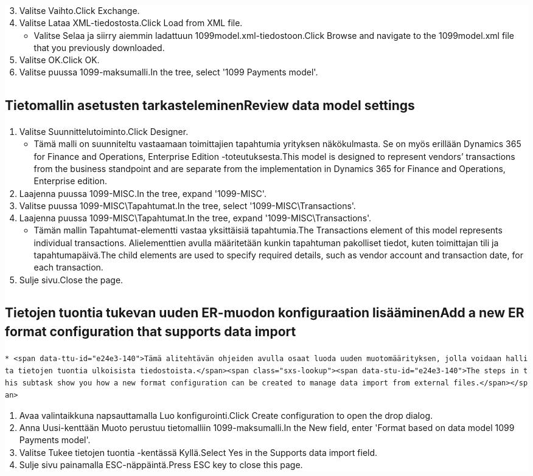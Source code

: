 3. <span data-ttu-id="e24e3-125">Valitse Vaihto.</span><span class="sxs-lookup"><span data-stu-id="e24e3-125">Click Exchange.</span></span>
4. <span data-ttu-id="e24e3-126">Valitse Lataa XML-tiedostosta.</span><span class="sxs-lookup"><span data-stu-id="e24e3-126">Click Load from XML file.</span></span>
    * <span data-ttu-id="e24e3-127">Valitse Selaa ja siirry aiemmin ladattuun 1099model.xml-tiedostoon.</span><span class="sxs-lookup"><span data-stu-id="e24e3-127">Click Browse and navigate to the 1099model.xml file that you previously downloaded.</span></span>  
5. <span data-ttu-id="e24e3-128">Valitse OK.</span><span class="sxs-lookup"><span data-stu-id="e24e3-128">Click OK.</span></span>
6. <span data-ttu-id="e24e3-129">Valitse puussa 1099-maksumalli.</span><span class="sxs-lookup"><span data-stu-id="e24e3-129">In the tree, select '1099 Payments model'.</span></span>

## <a name="review-data-model-settings"></a><span data-ttu-id="e24e3-130">Tietomallin asetusten tarkasteleminen</span><span class="sxs-lookup"><span data-stu-id="e24e3-130">Review data model settings</span></span>
1. <span data-ttu-id="e24e3-131">Valitse Suunnittelutoiminto.</span><span class="sxs-lookup"><span data-stu-id="e24e3-131">Click Designer.</span></span>
    * <span data-ttu-id="e24e3-132">Tämä malli on suunniteltu vastaamaan toimittajien tapahtumia yrityksen näkökulmasta. Se on myös erillään Dynamics 365 for Finance and Operations, Enterprise Edition -toteutuksesta.</span><span class="sxs-lookup"><span data-stu-id="e24e3-132">This model is designed to represent vendors’ transactions from the business standpoint and are separate from the implementation in Dynamics 365 for Finance and Operations, Enterprise edition.</span></span>   
2. <span data-ttu-id="e24e3-133">Laajenna puussa 1099-MISC.</span><span class="sxs-lookup"><span data-stu-id="e24e3-133">In the tree, expand '1099-MISC'.</span></span>
3. <span data-ttu-id="e24e3-134">Valitse puussa 1099-MISC\Tapahtumat.</span><span class="sxs-lookup"><span data-stu-id="e24e3-134">In the tree, select '1099-MISC\Transactions'.</span></span>
4. <span data-ttu-id="e24e3-135">Laajenna puussa 1099-MISC\Tapahtumat.</span><span class="sxs-lookup"><span data-stu-id="e24e3-135">In the tree, expand '1099-MISC\Transactions'.</span></span>
    * <span data-ttu-id="e24e3-136">Tämän mallin Tapahtumat-elementti vastaa yksittäisiä tapahtumia.</span><span class="sxs-lookup"><span data-stu-id="e24e3-136">The Transactions element of this model represents individual transactions.</span></span> <span data-ttu-id="e24e3-137">Alielementtien avulla määritetään kunkin tapahtuman pakolliset tiedot, kuten toimittajan tili ja tapahtumapäivä.</span><span class="sxs-lookup"><span data-stu-id="e24e3-137">The child elements are used to specify required details, such as vendor account and transaction date, for each transaction.</span></span>   
5. <span data-ttu-id="e24e3-138">Sulje sivu.</span><span class="sxs-lookup"><span data-stu-id="e24e3-138">Close the page.</span></span>

## <a name="add-a-new-er-format-configuration-that-supports-data-import"></a><span data-ttu-id="e24e3-139">Tietojen tuontia tukevan uuden ER-muodon konfiguraation lisääminen</span><span class="sxs-lookup"><span data-stu-id="e24e3-139">Add a new ER format configuration that supports data import</span></span>
    * <span data-ttu-id="e24e3-140">Tämä alitehtävän ohjeiden avulla osaat luoda uuden muotomäärityksen, jolla voidaan hallita tietojen tuontia ulkoisista tiedostoista.</span><span class="sxs-lookup"><span data-stu-id="e24e3-140">The steps in this subtask show you how a new format configuration can be created to manage data import from external files.</span></span>   
1. <span data-ttu-id="e24e3-141">Avaa valintaikkuna napsauttamalla Luo konfigurointi.</span><span class="sxs-lookup"><span data-stu-id="e24e3-141">Click Create configuration to open the drop dialog.</span></span>
2. <span data-ttu-id="e24e3-142">Anna Uusi-kenttään Muoto perustuu tietomalliin 1099-maksumalli.</span><span class="sxs-lookup"><span data-stu-id="e24e3-142">In the New field, enter 'Format based on data model 1099 Payments model'.</span></span>
3. <span data-ttu-id="e24e3-143">Valitse Tukee tietojen tuontia -kentässä Kyllä.</span><span class="sxs-lookup"><span data-stu-id="e24e3-143">Select Yes in the Supports data import field.</span></span>
4. <span data-ttu-id="e24e3-144">Sulje sivu painamalla ESC-näppäintä.</span><span class="sxs-lookup"><span data-stu-id="e24e3-144">Press ESC key to close this page.</span></span>